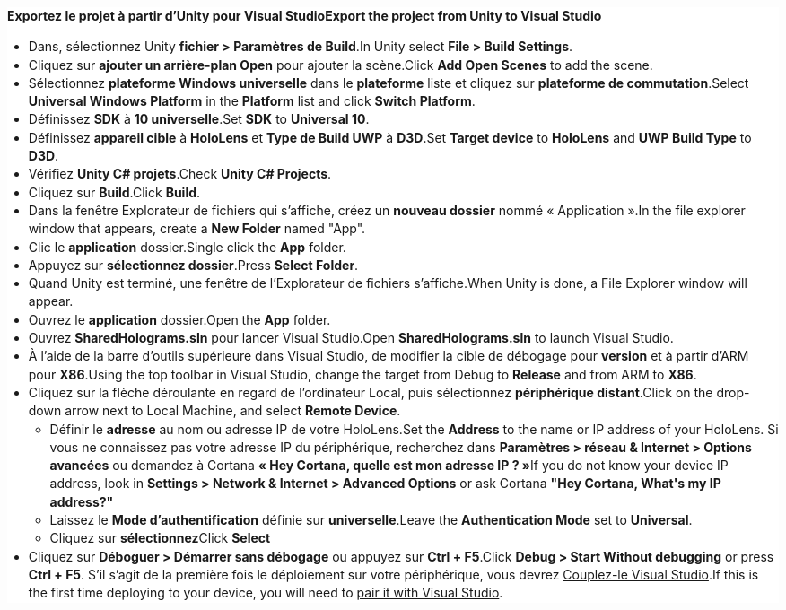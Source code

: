 <span data-ttu-id="9cf68-162">**Exportez le projet à partir d’Unity pour Visual Studio**</span><span class="sxs-lookup"><span data-stu-id="9cf68-162">**Export the project from Unity to Visual Studio**</span></span>
* <span data-ttu-id="9cf68-163">Dans, sélectionnez Unity **fichier > Paramètres de Build**.</span><span class="sxs-lookup"><span data-stu-id="9cf68-163">In Unity select **File > Build Settings**.</span></span>
* <span data-ttu-id="9cf68-164">Cliquez sur **ajouter un arrière-plan Open** pour ajouter la scène.</span><span class="sxs-lookup"><span data-stu-id="9cf68-164">Click **Add Open Scenes** to add the scene.</span></span>
* <span data-ttu-id="9cf68-165">Sélectionnez **plateforme Windows universelle** dans le **plateforme** liste et cliquez sur **plateforme de commutation**.</span><span class="sxs-lookup"><span data-stu-id="9cf68-165">Select **Universal Windows Platform** in the **Platform** list and click **Switch Platform**.</span></span>
* <span data-ttu-id="9cf68-166">Définissez **SDK** à **10 universelle**.</span><span class="sxs-lookup"><span data-stu-id="9cf68-166">Set **SDK** to **Universal 10**.</span></span>
* <span data-ttu-id="9cf68-167">Définissez **appareil cible** à **HoloLens** et **Type de Build UWP** à **D3D**.</span><span class="sxs-lookup"><span data-stu-id="9cf68-167">Set **Target device** to **HoloLens** and **UWP Build Type** to **D3D**.</span></span>
* <span data-ttu-id="9cf68-168">Vérifiez **Unity C# projets**.</span><span class="sxs-lookup"><span data-stu-id="9cf68-168">Check **Unity C# Projects**.</span></span>
* <span data-ttu-id="9cf68-169">Cliquez sur **Build**.</span><span class="sxs-lookup"><span data-stu-id="9cf68-169">Click **Build**.</span></span>
* <span data-ttu-id="9cf68-170">Dans la fenêtre Explorateur de fichiers qui s’affiche, créez un **nouveau dossier** nommé « Application ».</span><span class="sxs-lookup"><span data-stu-id="9cf68-170">In the file explorer window that appears, create a **New Folder** named "App".</span></span>
* <span data-ttu-id="9cf68-171">Clic le **application** dossier.</span><span class="sxs-lookup"><span data-stu-id="9cf68-171">Single click the **App** folder.</span></span>
* <span data-ttu-id="9cf68-172">Appuyez sur **sélectionnez dossier**.</span><span class="sxs-lookup"><span data-stu-id="9cf68-172">Press **Select Folder**.</span></span>
* <span data-ttu-id="9cf68-173">Quand Unity est terminé, une fenêtre de l’Explorateur de fichiers s’affiche.</span><span class="sxs-lookup"><span data-stu-id="9cf68-173">When Unity is done, a File Explorer window will appear.</span></span>
* <span data-ttu-id="9cf68-174">Ouvrez le **application** dossier.</span><span class="sxs-lookup"><span data-stu-id="9cf68-174">Open the **App** folder.</span></span>
* <span data-ttu-id="9cf68-175">Ouvrez **SharedHolograms.sln** pour lancer Visual Studio.</span><span class="sxs-lookup"><span data-stu-id="9cf68-175">Open **SharedHolograms.sln** to launch Visual Studio.</span></span>
* <span data-ttu-id="9cf68-176">À l’aide de la barre d’outils supérieure dans Visual Studio, de modifier la cible de débogage pour **version** et à partir d’ARM pour **X86**.</span><span class="sxs-lookup"><span data-stu-id="9cf68-176">Using the top toolbar in Visual Studio, change the target from Debug to **Release** and from ARM to **X86**.</span></span>
* <span data-ttu-id="9cf68-177">Cliquez sur la flèche déroulante en regard de l’ordinateur Local, puis sélectionnez **périphérique distant**.</span><span class="sxs-lookup"><span data-stu-id="9cf68-177">Click on the drop-down arrow next to Local Machine, and select **Remote Device**.</span></span>
    * <span data-ttu-id="9cf68-178">Définir le **adresse** au nom ou adresse IP de votre HoloLens.</span><span class="sxs-lookup"><span data-stu-id="9cf68-178">Set the **Address** to the name or IP address of your HoloLens.</span></span> <span data-ttu-id="9cf68-179">Si vous ne connaissez pas votre adresse IP du périphérique, recherchez dans **Paramètres > réseau & Internet > Options avancées** ou demandez à Cortana **« Hey Cortana, quelle est mon adresse IP ? »**</span><span class="sxs-lookup"><span data-stu-id="9cf68-179">If you do not know your device IP address, look in **Settings > Network & Internet > Advanced Options** or ask Cortana **"Hey Cortana, What's my IP address?"**</span></span>
    * <span data-ttu-id="9cf68-180">Laissez le **Mode d’authentification** définie sur **universelle**.</span><span class="sxs-lookup"><span data-stu-id="9cf68-180">Leave the **Authentication Mode** set to **Universal**.</span></span>
    * <span data-ttu-id="9cf68-181">Cliquez sur **sélectionnez**</span><span class="sxs-lookup"><span data-stu-id="9cf68-181">Click **Select**</span></span>
* <span data-ttu-id="9cf68-182">Cliquez sur **Déboguer > Démarrer sans débogage** ou appuyez sur **Ctrl + F5**.</span><span class="sxs-lookup"><span data-stu-id="9cf68-182">Click **Debug > Start Without debugging** or press **Ctrl + F5**.</span></span> <span data-ttu-id="9cf68-183">S’il s’agit de la première fois le déploiement sur votre périphérique, vous devrez [Couplez-le Visual Studio](using-visual-studio.md#pairing-your-device-hololens).</span><span class="sxs-lookup"><span data-stu-id="9cf68-183">If this is the first time deploying to your device, you will need to [pair it with Visual Studio](using-visual-studio.md#pairing-your-device-hololens).</span></span>